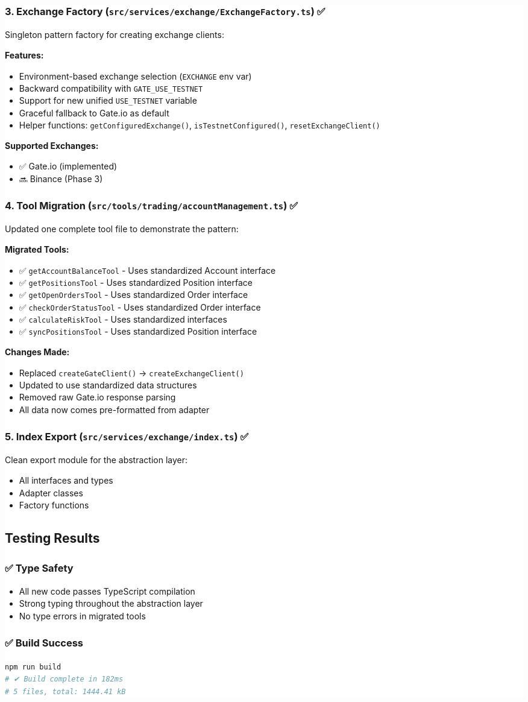### 3. Exchange Factory (`src/services/exchange/ExchangeFactory.ts`) ✅

Singleton pattern factory for creating exchange clients:

**Features:**
- Environment-based exchange selection (`EXCHANGE` env var)
- Backward compatibility with `GATE_USE_TESTNET`
- Support for new unified `USE_TESTNET` variable
- Graceful fallback to Gate.io as default
- Helper functions: `getConfiguredExchange()`, `isTestnetConfigured()`, `resetExchangeClient()`

**Supported Exchanges:**
- ✅ Gate.io (implemented)
- 🔜 Binance (Phase 3)

### 4. Tool Migration (`src/tools/trading/accountManagement.ts`) ✅

Updated one complete tool file to demonstrate the pattern:

**Migrated Tools:**
- ✅ `getAccountBalanceTool` - Uses standardized Account interface
- ✅ `getPositionsTool` - Uses standardized Position interface
- ✅ `getOpenOrdersTool` - Uses standardized Order interface
- ✅ `checkOrderStatusTool` - Uses standardized Order interface
- ✅ `calculateRiskTool` - Uses standardized interfaces
- ✅ `syncPositionsTool` - Uses standardized Position interface

**Changes Made:**
- Replaced `createGateClient()` → `createExchangeClient()`
- Updated to use standardized data structures
- Removed raw Gate.io response parsing
- All data now comes pre-formatted from adapter

### 5. Index Export (`src/services/exchange/index.ts`) ✅

Clean export module for the abstraction layer:
- All interfaces and types
- Adapter classes
- Factory functions

## Testing Results

### ✅ Type Safety
- All new code passes TypeScript compilation
- Strong typing throughout the abstraction layer
- No type errors in migrated tools

### ✅ Build Success
```bash
npm run build
# ✔ Build complete in 182ms
# 5 files, total: 1444.41 kB
```
